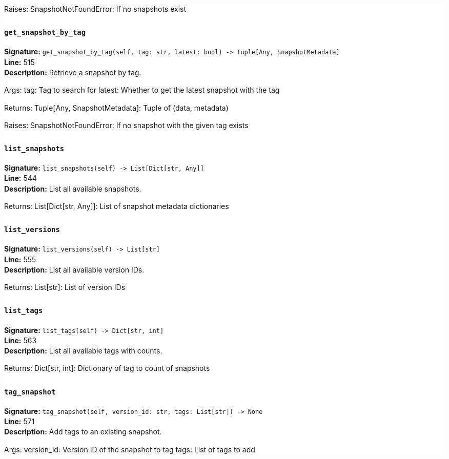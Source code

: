 Raises:
    SnapshotNotFoundError: If no snapshots exist

### `get_snapshot_by_tag`

**Signature:** `get_snapshot_by_tag(self, tag: str, latest: bool) -> Tuple[Any, SnapshotMetadata]`  
**Line:** 515  
**Description:** Retrieve a snapshot by tag.

Args:
    tag: Tag to search for
    latest: Whether to get the latest snapshot with the tag
    
Returns:
    Tuple[Any, SnapshotMetadata]: Tuple of (data, metadata)
    
Raises:
    SnapshotNotFoundError: If no snapshot with the given tag exists

### `list_snapshots`

**Signature:** `list_snapshots(self) -> List[Dict[str, Any]]`  
**Line:** 544  
**Description:** List all available snapshots.

Returns:
    List[Dict[str, Any]]: List of snapshot metadata dictionaries

### `list_versions`

**Signature:** `list_versions(self) -> List[str]`  
**Line:** 555  
**Description:** List all available version IDs.

Returns:
    List[str]: List of version IDs

### `list_tags`

**Signature:** `list_tags(self) -> Dict[str, int]`  
**Line:** 563  
**Description:** List all available tags with counts.

Returns:
    Dict[str, int]: Dictionary of tag to count of snapshots

### `tag_snapshot`

**Signature:** `tag_snapshot(self, version_id: str, tags: List[str]) -> None`  
**Line:** 571  
**Description:** Add tags to an existing snapshot.

Args:
    version_id: Version ID of the snapshot to tag
    tags: List of tags to add
    